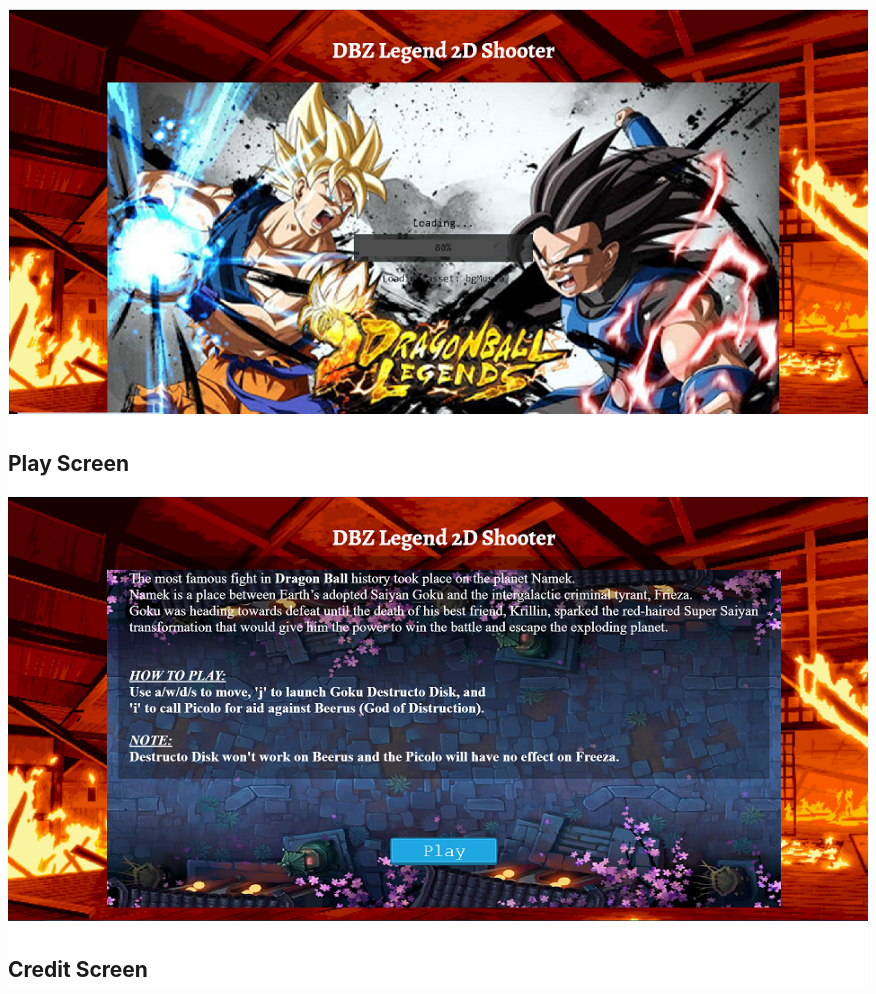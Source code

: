 ![screenshot1](./assets/screenshots/bootingSceen.png)

## Play Screen

![screenshot1](./assets/screenshots/playScreen.PNG)

## Credit Screen
